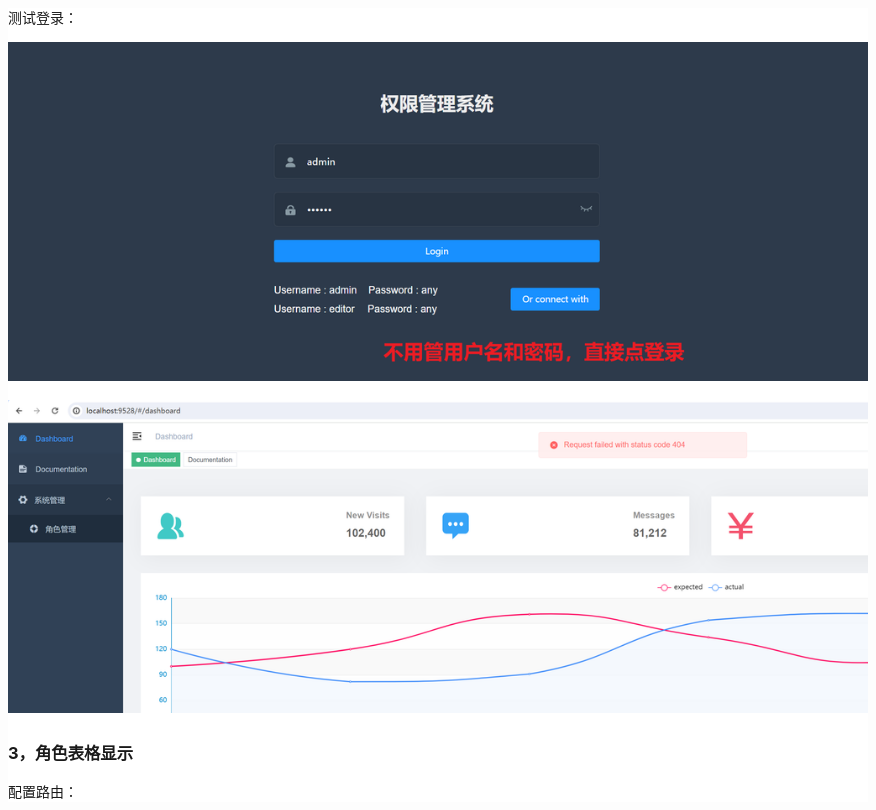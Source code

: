

测试登录：

![1705969523694](./assets/1705969523694.png)

![1705969546411](./assets/1705969546411.png)



### 3，角色表格显示



配置路由：
